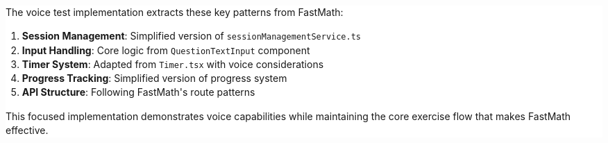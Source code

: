 The voice test implementation extracts these key patterns from FastMath:

1. **Session Management**: Simplified version of `sessionManagementService.ts`
2. **Input Handling**: Core logic from `QuestionTextInput` component
3. **Timer System**: Adapted from `Timer.tsx` with voice considerations
4. **Progress Tracking**: Simplified version of progress system
5. **API Structure**: Following FastMath's route patterns

This focused implementation demonstrates voice capabilities while maintaining the core exercise flow that makes FastMath effective.